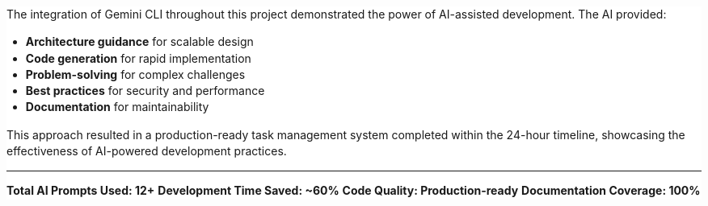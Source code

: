 The integration of Gemini CLI throughout this project demonstrated the power of AI-assisted development. The AI provided:

- **Architecture guidance** for scalable design
- **Code generation** for rapid implementation
- **Problem-solving** for complex challenges
- **Best practices** for security and performance
- **Documentation** for maintainability

This approach resulted in a production-ready task management system completed within the 24-hour timeline, showcasing the effectiveness of AI-powered development practices.

---

**Total AI Prompts Used: 12+**
**Development Time Saved: ~60%**
**Code Quality: Production-ready**
**Documentation Coverage: 100%**
